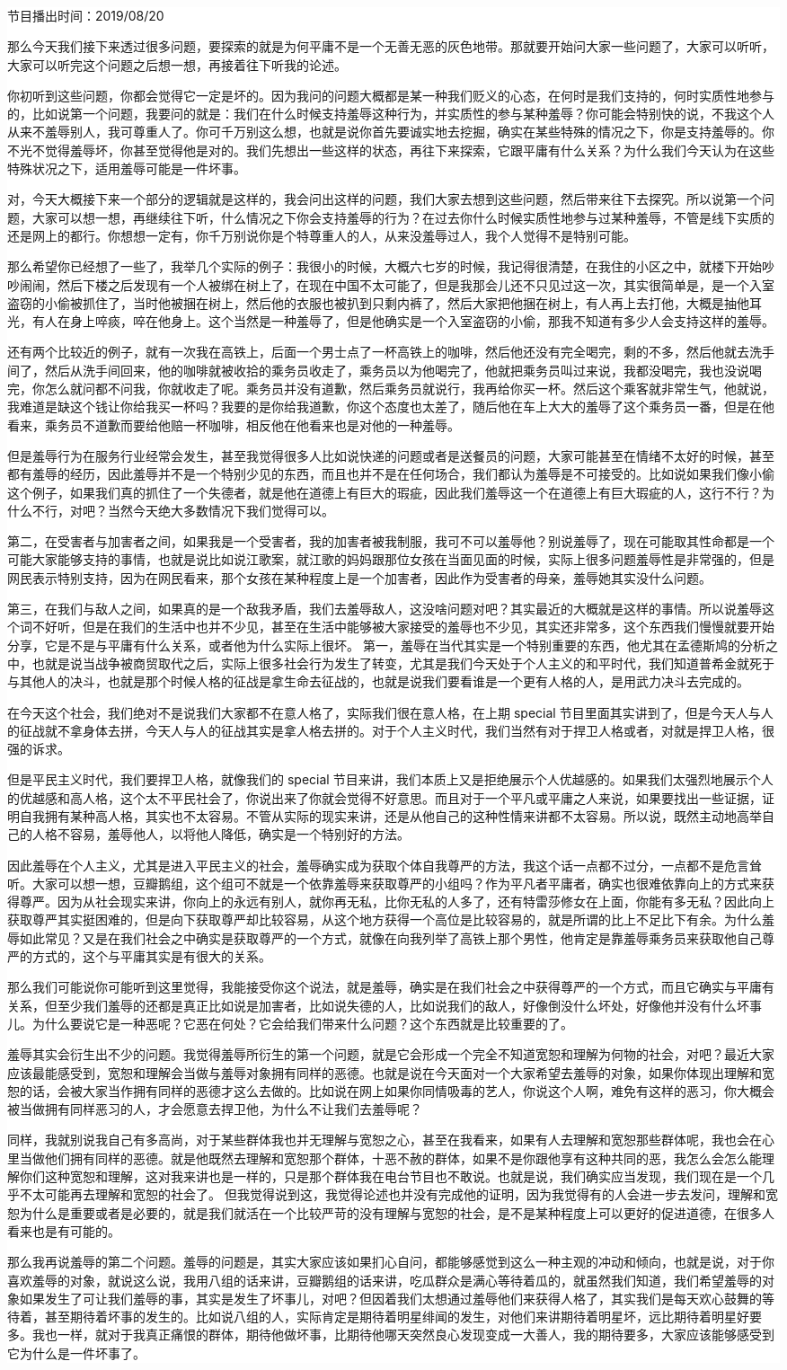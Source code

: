 节目播出时间：2019/08/20

那么今天我们接下来透过很多问题，要探索的就是为何平庸不是一个无善无恶的灰色地带。那就要开始问大家一些问题了，大家可以听听，大家可以听完这个问题之后想一想，再接着往下听我的论述。 

你初听到这些问题，你都会觉得它一定是坏的。因为我问的问题大概都是某一种我们贬义的心态，在何时是我们支持的，何时实质性地参与的，比如说第一个问题，我要问的就是：我们在什么时候支持羞辱这种行为，并实质性的参与某种羞辱？你可能会特别快的说，不我这个人从来不羞辱别人，我可尊重人了。你可千万别这么想，也就是说你首先要诚实地去挖掘，确实在某些特殊的情况之下，你是支持羞辱的。你不光不觉得羞辱坏，你甚至觉得他是对的。我们先想出一些这样的状态，再往下来探索，它跟平庸有什么关系？为什么我们今天认为在这些特殊状况之下，适用羞辱可能是一件坏事。 

对，今天大概接下来一个部分的逻辑就是这样的，我会问出这样的问题，我们大家去想到这些问题，然后带来往下去探究。所以说第一个问题，大家可以想一想，再继续往下听，什么情况之下你会支持羞辱的行为？在过去你什么时候实质性地参与过某种羞辱，不管是线下实质的还是网上的都行。你想想一定有，你千万别说你是个特尊重人的人，从来没羞辱过人，我个人觉得不是特别可能。 

那么希望你已经想了一些了，我举几个实际的例子：我很小的时候，大概六七岁的时候，我记得很清楚，在我住的小区之中，就楼下开始吵吵闹闹，然后下楼之后发现有一个人被绑在树上了，在现在中国不太可能了，但是我那会儿还不只见过这一次，其实很简单是，是一个入室盗窃的小偷被抓住了，当时他被捆在树上，然后他的衣服也被扒到只剩内裤了，然后大家把他捆在树上，有人再上去打他，大概是抽他耳光，有人在身上啐痰，啐在他身上。这个当然是一种羞辱了，但是他确实是一个入室盗窃的小偷，那我不知道有多少人会支持这样的羞辱。 

还有两个比较近的例子，就有一次我在高铁上，后面一个男士点了一杯高铁上的咖啡，然后他还没有完全喝完，剩的不多，然后他就去洗手间了，然后从洗手间回来，他的咖啡就被收拾的乘务员收走了，乘务员以为他喝完了，他就把乘务员叫过来说，我都没喝完，我也没说喝完，你怎么就问都不问我，你就收走了呢。乘务员并没有道歉，然后乘务员就说行，我再给你买一杯。然后这个乘客就非常生气，他就说，我难道是缺这个钱让你给我买一杯吗？我要的是你给我道歉，你这个态度也太差了，随后他在车上大大的羞辱了这个乘务员一番，但是在他看来，乘务员不道歉而要给他赔一杯咖啡，相反他在他看来也是对他的一种羞辱。 

但是羞辱行为在服务行业经常会发生，甚至我觉得很多人比如说快递的问题或者是送餐员的问题，大家可能甚至在情绪不太好的时候，甚至都有羞辱的经历，因此羞辱并不是一个特别少见的东西，而且也并不是在任何场合，我们都认为羞辱是不可接受的。比如说如果我们像小偷这个例子，如果我们真的抓住了一个失德者，就是他在道德上有巨大的瑕疵，因此我们羞辱这一个在道德上有巨大瑕疵的人，这行不行？为什么不行，对吧？当然今天绝大多数情况下我们觉得可以。 

第二，在受害者与加害者之间，如果我是一个受害者，我的加害者被我制服，我可不可以羞辱他？别说羞辱了，现在可能取其性命都是一个可能大家能够支持的事情，也就是说比如说江歌案，就江歌的妈妈跟那位女孩在当面见面的时候，实际上很多问题羞辱性是非常强的，但是网民表示特别支持，因为在网民看来，那个女孩在某种程度上是一个加害者，因此作为受害者的母亲，羞辱她其实没什么问题。 

第三，在我们与敌人之间，如果真的是一个敌我矛盾，我们去羞辱敌人，这没啥问题对吧？其实最近的大概就是这样的事情。所以说羞辱这个词不好听，但是在我们的生活中也并不少见，甚至在生活中能够被大家接受的羞辱也不少见，其实还非常多，这个东西我们慢慢就要开始分享，它是不是与平庸有什么关系，或者他为什么实际上很坏。 
第一，羞辱在当代其实是一个特别重要的东西，他尤其在孟德斯鸠的分析之中，也就是说当战争被商贸取代之后，实际上很多社会行为发生了转变，尤其是我们今天处于个人主义的和平时代，我们知道普希金就死于与其他人的决斗，也就是那个时候人格的征战是拿生命去征战的，也就是说我们要看谁是一个更有人格的人，是用武力决斗去完成的。 

在今天这个社会，我们绝对不是说我们大家都不在意人格了，实际我们很在意人格，在上期 special 节目里面其实讲到了，但是今天人与人的征战就不拿身体去拼，今天人与人的征战其实是拿人格去拼的。对于个人主义时代，我们当然有对于捍卫人格或者，对就是捍卫人格，很强的诉求。 

但是平民主义时代，我们要捍卫人格，就像我们的 special 节目来讲，我们本质上又是拒绝展示个人优越感的。如果我们太强烈地展示个人的优越感和高人格，这个太不平民社会了，你说出来了你就会觉得不好意思。而且对于一个平凡或平庸之人来说，如果要找出一些证据，证明自我拥有某种高人格，其实也不太容易。不管从实际的现实来讲，还是从他自己的这种性情来讲都不太容易。所以说，既然主动地高举自己的人格不容易，羞辱他人，以将他人降低，确实是一个特别好的方法。 

因此羞辱在个人主义，尤其是进入平民主义的社会，羞辱确实成为获取个体自我尊严的方法，我这个话一点都不过分，一点都不是危言耸听。大家可以想一想，豆瓣鹅组，这个组可不就是一个依靠羞辱来获取尊严的小组吗？作为平凡者平庸者，确实也很难依靠向上的方式来获得尊严。因为从社会现实来讲，你向上的永远有别人，就你再无私，比你无私的人多了，还有特雷莎修女在上面，你能有多无私？因此向上获取尊严其实挺困难的，但是向下获取尊严却比较容易，从这个地方获得一个高位是比较容易的，就是所谓的比上不足比下有余。为什么羞辱如此常见？又是在我们社会之中确实是获取尊严的一个方式，就像在向我列举了高铁上那个男性，他肯定是靠羞辱乘务员来获取他自己尊严的方式的，这个与平庸其实是有很大的关系。 

那么我们可能说你可能听到这里觉得，我能接受你这个说法，就是羞辱，确实是在我们社会之中获得尊严的一个方式，而且它确实与平庸有关系，但至少我们羞辱的还都是真正比如说是加害者，比如说失德的人，比如说我们的敌人，好像倒没什么坏处，好像他并没有什么坏事儿。为什么要说它是一种恶呢？它恶在何处？它会给我们带来什么问题？这个东西就是比较重要的了。 

羞辱其实会衍生出不少的问题。我觉得羞辱所衍生的第一个问题，就是它会形成一个完全不知道宽恕和理解为何物的社会，对吧？最近大家应该最能感受到，宽恕和理解会当做与羞辱对象拥有同样的恶德。也就是说在今天面对一个大家希望去羞辱的对象，如果你体现出理解和宽恕的话，会被大家当作拥有同样的恶德才这么去做的。比如说在网上如果你同情吸毒的艺人，你说这个人啊，难免有这样的恶习，你大概会被当做拥有同样恶习的人，才会愿意去捍卫他，为什么不让我们去羞辱呢？ 

同样，我就别说我自己有多高尚，对于某些群体我也并无理解与宽恕之心，甚至在我看来，如果有人去理解和宽恕那些群体呢，我也会在心里当做他们拥有同样的恶德。就是他既然去理解和宽恕那个群体，十恶不赦的群体，如果不是你跟他享有这种共同的恶，我怎么会怎么能理解你们这种宽恕和理解，这对我来讲也是一样的，只是那个群体我在电台节目也不敢说。也就是说，我们确实应当发现，我们现在是一个几乎不太可能再去理解和宽恕的社会了。 
但我觉得说到这，我觉得论述也并没有完成他的证明，因为我觉得有的人会进一步去发问，理解和宽恕为什么是重要或者是必要的，就是我们就活在一个比较严苛的没有理解与宽恕的社会，是不是某种程度上可以更好的促进道德，在很多人看来也是有可能的。 

那么我再说羞辱的第二个问题。羞辱的问题是，其实大家应该如果扪心自问，都能够感觉到这么一种主观的冲动和倾向，也就是说，对于你喜欢羞辱的对象，就说这么说，我用八组的话来讲，豆瓣鹅组的话来讲，吃瓜群众是满心等待着瓜的，就虽然我们知道，我们希望羞辱的对象如果发生了可让我们羞辱的事，其实是发生了坏事儿，对吧？但因着我们太想通过羞辱他们来获得人格了，其实我们是每天欢心鼓舞的等待着，甚至期待着坏事的发生的。比如说八组的人，实际肯定是期待着明星绯闻的发生，对他们来讲期待着明星坏，远比期待着明星好要多。我也一样，就对于我真正痛恨的群体，期待他做坏事，比期待他哪天突然良心发现变成一大善人，我的期待要多，大家应该能够感受到它为什么是一件坏事了。 

